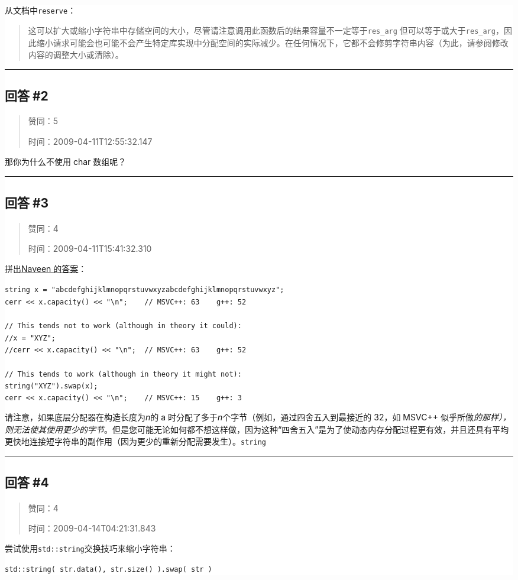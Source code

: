 从文档中`reserve`：

> 这可以扩大或缩小字符串中存储空间的大小，尽管请注意调用此函数后的结果容量不一定等于`res_arg` 但可以等于或大于`res_arg`，因此缩小请求可能会也可能不会产生特定库实现中分配空间的实际减少。在任何情况下，它都不会修剪字符串内容（为此，请参阅修改内容的调整大小或清除）。

* * *

## 回答 #2

> 赞同：5
> 
> 时间：2009-04-11T12:55:32.147

那你为什么不使用 char 数组呢？

* * *

## 回答 #3

> 赞同：4
> 
> 时间：2009-04-11T15:41:32.310

拼出[Naveen 的答案](https://stackoverflow.com/questions/740030/how-to-release-the-unused-capacity-of-a-string/740056#740056)：

```
string x = "abcdefghijklmnopqrstuvwxyzabcdefghijklmnopqrstuvwxyz";
cerr << x.capacity() << "\n";    // MSVC++: 63    g++: 52

// This tends not to work (although in theory it could):
//x = "XYZ";
//cerr << x.capacity() << "\n";  // MSVC++: 63    g++: 52

// This tends to work (although in theory it might not):
string("XYZ").swap(x);
cerr << x.capacity() << "\n";    // MSVC++: 15    g++: 3 
```

请注意，如果底层分配器在构造长度为*n*的 a 时分配了多于*n*个字节（例如，通过四舍五入到最接近的 32，如 MSVC++ 似乎所做*的那样），则无法使其使用更少的字节*。但是您可能无论如何都不想这样做，因为这种“四舍五入”是为了使动态内存分配过程更有效，并且还具有平均更快地连接短字符串的副作用（因为更少的重新分配需要发生）。`string`

 *** * *

## 回答 #4

> 赞同：4
> 
> 时间：2009-04-14T04:21:31.843

尝试使用`std::string`交换技巧来缩小字符串：

```
std::string( str.data(), str.size() ).swap( str ) 
```
